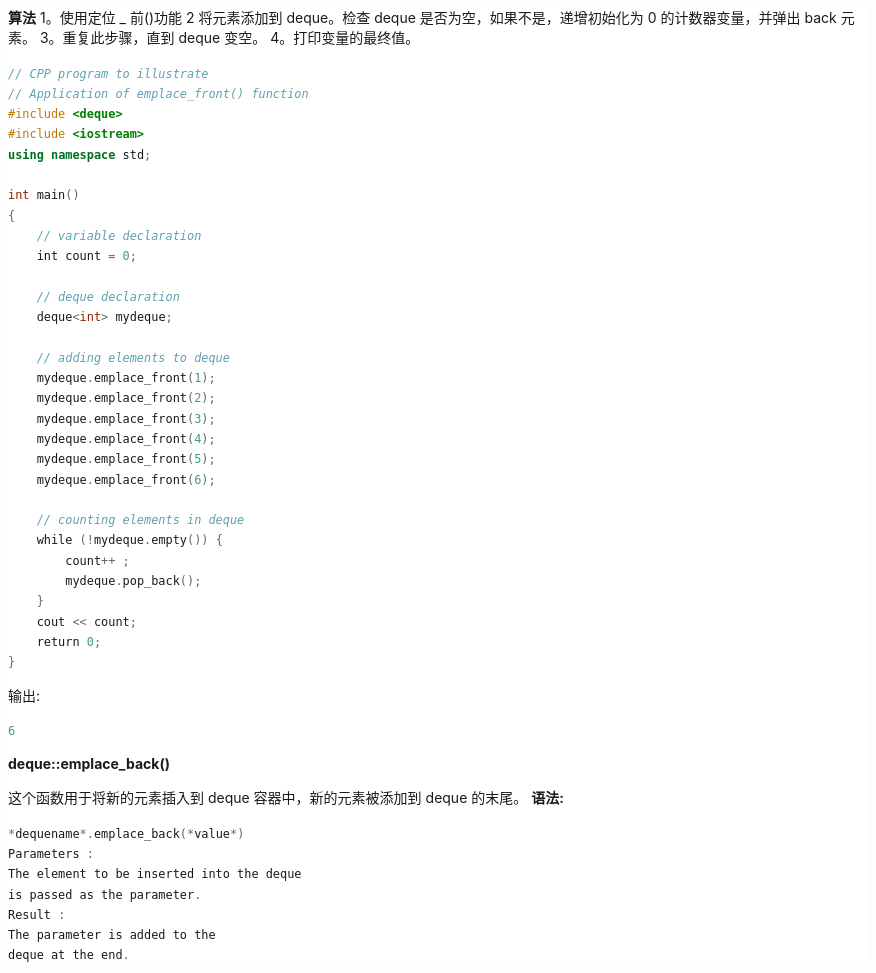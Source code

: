 **算法**
1。使用定位 _ 前()功能
2 将元素添加到 deque。检查 deque 是否为空，如果不是，递增初始化为 0 的计数器变量，并弹出 back 元素。
3。重复此步骤，直到 deque 变空。
4。打印变量的最终值。

```cpp
// CPP program to illustrate
// Application of emplace_front() function
#include <deque>
#include <iostream>
using namespace std;

int main()
{
    // variable declaration
    int count = 0;

    // deque declaration
    deque<int> mydeque;

    // adding elements to deque
    mydeque.emplace_front(1);
    mydeque.emplace_front(2);
    mydeque.emplace_front(3);
    mydeque.emplace_front(4);
    mydeque.emplace_front(5);
    mydeque.emplace_front(6);

    // counting elements in deque
    while (!mydeque.empty()) {
        count++ ;
        mydeque.pop_back();
    }
    cout << count;
    return 0;
}
```

输出:

```cpp
6
```

**deque::emplace_back()**

这个函数用于将新的元素插入到 deque 容器中，新的元素被添加到 deque 的末尾。
**语法:**

```cpp
*dequename*.emplace_back(*value*)
Parameters :
The element to be inserted into the deque
is passed as the parameter.
Result :
The parameter is added to the
deque at the end.

```
